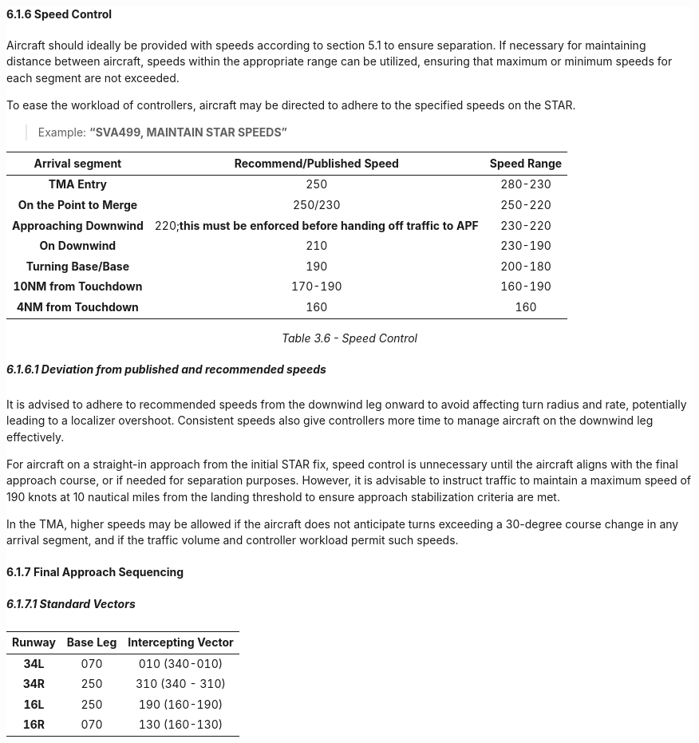 ####    6.1.6 Speed Control

Aircraft should ideally be provided with speeds according to section 5.1 to ensure separation. If necessary for maintaining distance between aircraft, speeds within the appropriate range can be utilized, ensuring that maximum or minimum speeds for each segment are not exceeded.

To ease the workload of controllers, aircraft may be directed to adhere to the specified speeds on the STAR.

> Example: **“SVA499, MAINTAIN STAR SPEEDS”**

|    **Arrival segment**    |                  **Recommend/Published Speed**                  | **Speed Range** |
|:-------------------------:|:---------------------------------------------------------------:|:---------------:|
|       **TMA Entry**       |                               250                               |     280-230     |
| **On the Point to Merge** |                             250/230                             |     250-220     |
|  **Approaching Downwind** | 220;**this must be enforced before handing off traffic to APF** |     230-220     |
|      **On Downwind**      |                               210                               |     230-190     |
|   **Turning Base/Base**   |                               190                               |     200-180     |
|  **10NM from Touchdown**  |                             170-190                             |     160-190     |
|   **4NM from Touchdown**  |                               160                               |       160       |

<p style="text-align: center; font-style: italic;">
Table 3.6 - Speed Control
</p>

#####    6.1.6.1 Deviation from published and recommended speeds

It is advised to adhere to recommended speeds from the downwind leg onward to avoid affecting turn radius and rate, potentially leading to a localizer overshoot. Consistent speeds also give controllers more time to manage aircraft on the downwind leg effectively.

For aircraft on a straight-in approach from the initial STAR fix, speed control is unnecessary until the aircraft aligns with the final approach course, or if needed for separation purposes. However, it is advisable to instruct traffic to maintain a maximum speed of 190 knots at 10 nautical miles from the landing threshold to ensure approach stabilization criteria are met.

In the TMA, higher speeds may be allowed if the aircraft does not anticipate turns exceeding a 30-degree course change in any arrival segment, and if the traffic volume and controller workload permit such speeds.


####    6.1.7 Final Approach Sequencing


#####   6.1.7.1 Standard Vectors

| **Runway** | **Base Leg** | **Intercepting Vector** |
|:----------:|:------------:|:-----------------------:|
|   **34L**  |      070     |      010 (340-010)      |
|   **34R**  |      250     |     310 (340 - 310)     |
|   **16L**  |      250     |      190 (160-190)      |
|   **16R**  |      070     |      130 (160-130)      |
